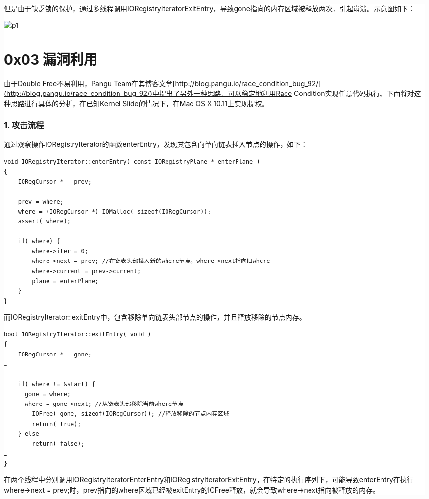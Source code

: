但是由于缺乏锁的保护，通过多线程调用IORegistryIteratorExitEntry，导致gone指向的内存区域被释放两次，引起崩溃。示意图如下：

![p1](http://drops.javaweb.org/uploads/images/8d917a9cedb3adcbb51fb1989fd2432f8e9c96f5.jpg)

0x03 漏洞利用
=====

由于Double Free不易利用，Pangu Team在其博客文章[http://blog.pangu.io/race_condition_bug_92/](http://blog.pangu.io/race_condition_bug_92/)中提出了另外一种思路，可以稳定地利用Race Condition实现任意代码执行。下面将对这种思路进行具体的分析，在已知Kernel Slide的情况下，在Mac OS X 10.11上实现提权。

### 1. 攻击流程

通过观察操作IORegistryIterator的函数enterEntry，发现其包含向单向链表插入节点的操作，如下：

```
void IORegistryIterator::enterEntry( const IORegistryPlane * enterPlane )
{
    IORegCursor *   prev;

    prev = where;
    where = (IORegCursor *) IOMalloc( sizeof(IORegCursor));
    assert( where);

    if( where) {
        where->iter = 0;
        where->next = prev; //在链表头部插入新的where节点，where->next指向旧where
        where->current = prev->current;
        plane = enterPlane;
    }
}

```

而IORegistryIterator::exitEntry中，包含移除单向链表头部节点的操作，并且释放移除的节点内存。

```
bool IORegistryIterator::exitEntry( void )
{
    IORegCursor *   gone;
…

    if( where != &start) {
      gone = where;   
      where = gone->next; //从链表头部移除当前where节点
        IOFree( gone, sizeof(IORegCursor)); //释放移除的节点内存区域
        return( true);
    } else
        return( false);
…
}

```

在两个线程中分别调用IORegistryIteratorEnterEntry和IORegistryIteratorExitEntry，在特定的执行序列下，可能导致enterEntry在执行where->next = prev;时，prev指向的where区域已经被exitEntry的IOFree释放，就会导致where->next指向被释放的内存。
